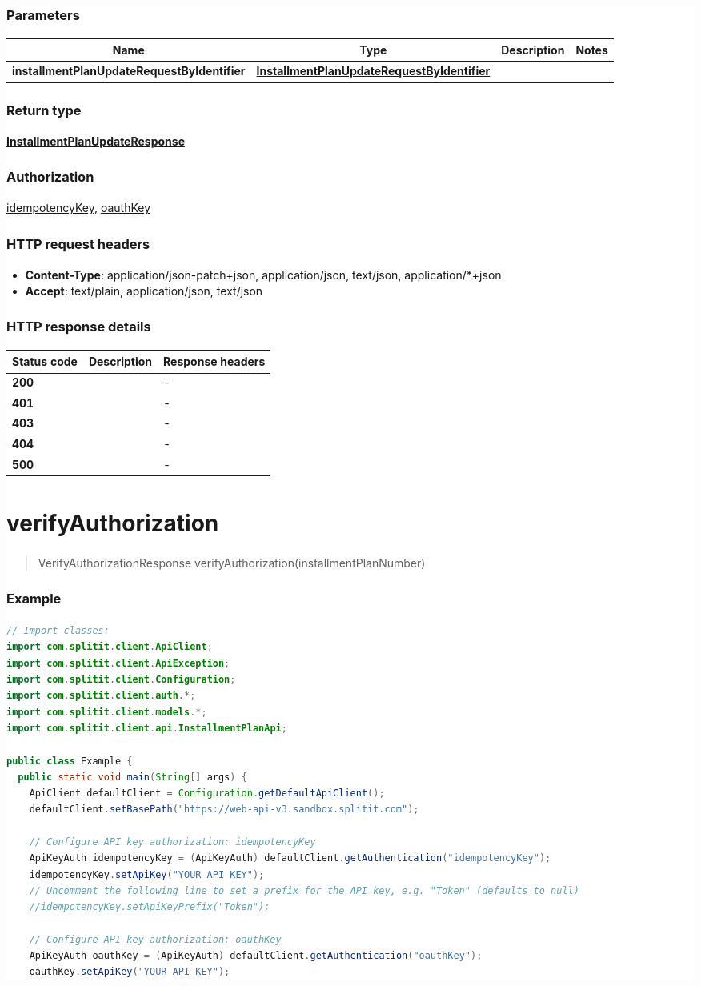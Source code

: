 ### Parameters

| Name | Type | Description  | Notes |
|------------- | ------------- | ------------- | -------------|
| **installmentPlanUpdateRequestByIdentifier** | [**InstallmentPlanUpdateRequestByIdentifier**](InstallmentPlanUpdateRequestByIdentifier.md)|  | |

### Return type

[**InstallmentPlanUpdateResponse**](InstallmentPlanUpdateResponse.md)

### Authorization

[idempotencyKey](../README.md#idempotencyKey), [oauthKey](../README.md#oauthKey)

### HTTP request headers

 - **Content-Type**: application/json-patch+json, application/json, text/json, application/*+json
 - **Accept**: text/plain, application/json, text/json

### HTTP response details
| Status code | Description | Response headers |
|-------------|-------------|------------------|
| **200** |  |  -  |
| **401** |  |  -  |
| **403** |  |  -  |
| **404** |  |  -  |
| **500** |  |  -  |

<a name="verifyAuthorization"></a>
# **verifyAuthorization**
> VerifyAuthorizationResponse verifyAuthorization(installmentPlanNumber)



### Example
```java
// Import classes:
import com.splitit.client.ApiClient;
import com.splitit.client.ApiException;
import com.splitit.client.Configuration;
import com.splitit.client.auth.*;
import com.splitit.client.models.*;
import com.splitit.client.api.InstallmentPlanApi;

public class Example {
  public static void main(String[] args) {
    ApiClient defaultClient = Configuration.getDefaultApiClient();
    defaultClient.setBasePath("https://web-api-v3.sandbox.splitit.com");
    
    // Configure API key authorization: idempotencyKey
    ApiKeyAuth idempotencyKey = (ApiKeyAuth) defaultClient.getAuthentication("idempotencyKey");
    idempotencyKey.setApiKey("YOUR API KEY");
    // Uncomment the following line to set a prefix for the API key, e.g. "Token" (defaults to null)
    //idempotencyKey.setApiKeyPrefix("Token");

    // Configure API key authorization: oauthKey
    ApiKeyAuth oauthKey = (ApiKeyAuth) defaultClient.getAuthentication("oauthKey");
    oauthKey.setApiKey("YOUR API KEY");
```